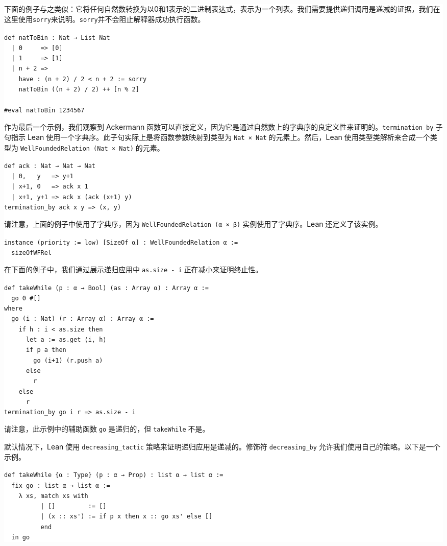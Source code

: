 下面的例子与之类似：它将任何自然数转换为以0和1表示的二进制表达式，表示为一个列表。我们需要提供递归调用是递减的证据，我们在这里使用``sorry``来说明。``sorry``并不会阻止解释器成功执行函数。

```lean
def natToBin : Nat → List Nat
  | 0     => [0]
  | 1     => [1]
  | n + 2 =>
    have : (n + 2) / 2 < n + 2 := sorry
    natToBin ((n + 2) / 2) ++ [n % 2]

#eval natToBin 1234567
```

作为最后一个示例，我们观察到 Ackermann 函数可以直接定义，因为它是通过自然数上的字典序的良定义性来证明的。`termination_by` 子句指示 Lean 使用一个字典序。此子句实际上是将函数参数映射到类型为 `Nat × Nat` 的元素上。然后，Lean 使用类型类解析来合成一个类型为 `WellFoundedRelation (Nat × Nat)` 的元素。

```lean
def ack : Nat → Nat → Nat
  | 0,   y   => y+1
  | x+1, 0   => ack x 1
  | x+1, y+1 => ack x (ack (x+1) y)
termination_by ack x y => (x, y)
```

请注意，上面的例子中使用了字典序，因为 `WellFoundedRelation (α × β)` 实例使用了字典序。Lean 还定义了该实例。

```lean
instance (priority := low) [SizeOf α] : WellFoundedRelation α :=
  sizeOfWFRel
```

在下面的例子中，我们通过展示递归应用中 `as.size - i` 正在减小来证明终止性。

```lean
def takeWhile (p : α → Bool) (as : Array α) : Array α :=
  go 0 #[]
where
  go (i : Nat) (r : Array α) : Array α :=
    if h : i < as.size then
      let a := as.get ⟨i, h⟩
      if p a then
        go (i+1) (r.push a)
      else
        r
    else
      r
termination_by go i r => as.size - i
```

请注意，此示例中的辅助函数 `go` 是递归的，但 `takeWhile` 不是。

默认情况下，Lean 使用 `decreasing_tactic` 策略来证明递归应用是递减的。修饰符 `decreasing_by` 允许我们使用自己的策略。以下是一个示例。

```
def takeWhile {α : Type} (p : α → Prop) : list α → list α :=
  fix go : list α → list α :=
    λ xs, match xs with
          | []         := []
          | (x :: xs') := if p x then x :: go xs' else []
          end
  in go
```
